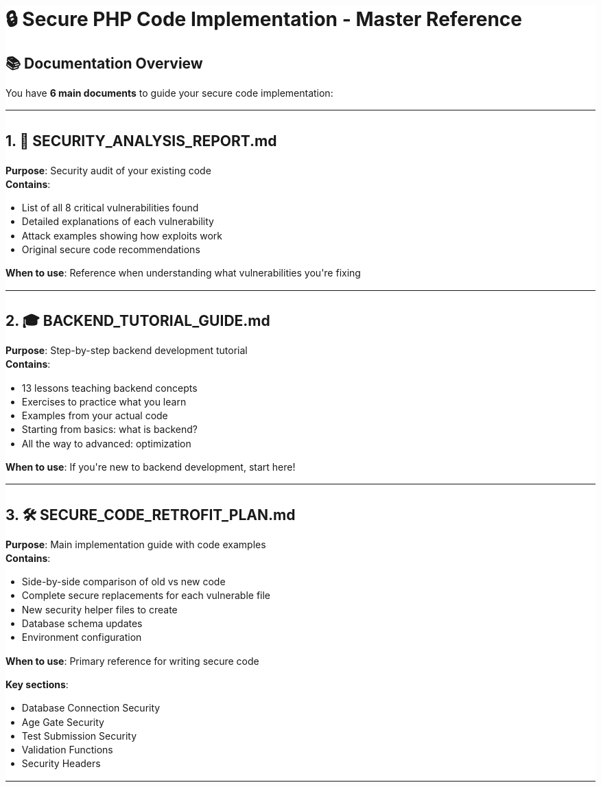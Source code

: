# 🔒 Secure PHP Code Implementation - Master Reference

## 📚 Documentation Overview

You have **6 main documents** to guide your secure code implementation:

---

## 1. 📖 **SECURITY_ANALYSIS_REPORT.md**
**Purpose**: Security audit of your existing code  
**Contains**:
- List of all 8 critical vulnerabilities found
- Detailed explanations of each vulnerability
- Attack examples showing how exploits work
- Original secure code recommendations

**When to use**: Reference when understanding what vulnerabilities you're fixing

---

## 2. 🎓 **BACKEND_TUTORIAL_GUIDE.md** 
**Purpose**: Step-by-step backend development tutorial  
**Contains**:
- 13 lessons teaching backend concepts
- Exercises to practice what you learn
- Examples from your actual code
- Starting from basics: what is backend?
- All the way to advanced: optimization

**When to use**: If you're new to backend development, start here!

---

## 3. 🛠️ **SECURE_CODE_RETROFIT_PLAN.md**
**Purpose**: Main implementation guide with code examples  
**Contains**:
- Side-by-side comparison of old vs new code
- Complete secure replacements for each vulnerable file
- New security helper files to create
- Database schema updates
- Environment configuration

**When to use**: Primary reference for writing secure code

**Key sections**:
- Database Connection Security
- Age Gate Security
- Test Submission Security
- Validation Functions
- Security Headers

---